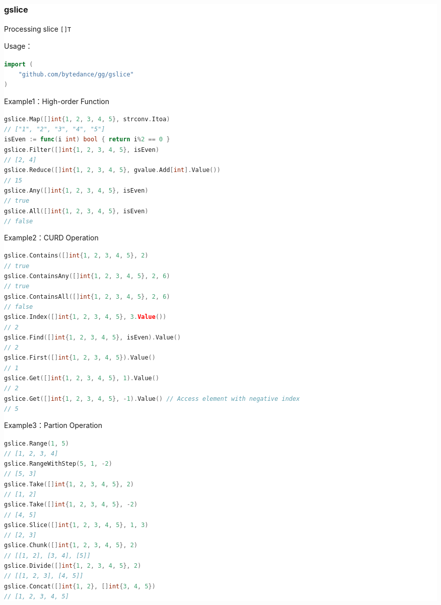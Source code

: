 ### gslice

Processing slice `[]T`

Usage：

```go
import (
    "github.com/bytedance/gg/gslice"
)
```

Example1：High-order Function

```go
gslice.Map([]int{1, 2, 3, 4, 5}, strconv.Itoa)
// ["1", "2", "3", "4", "5"]
isEven := func(i int) bool { return i%2 == 0 }
gslice.Filter([]int{1, 2, 3, 4, 5}, isEven)
// [2, 4]
gslice.Reduce([]int{1, 2, 3, 4, 5}, gvalue.Add[int].Value())
// 15
gslice.Any([]int{1, 2, 3, 4, 5}, isEven)
// true
gslice.All([]int{1, 2, 3, 4, 5}, isEven)
// false
```

Example2：CURD Operation

```go
gslice.Contains([]int{1, 2, 3, 4, 5}, 2)
// true
gslice.ContainsAny([]int{1, 2, 3, 4, 5}, 2, 6)
// true
gslice.ContainsAll([]int{1, 2, 3, 4, 5}, 2, 6)
// false
gslice.Index([]int{1, 2, 3, 4, 5}, 3.Value())
// 2
gslice.Find([]int{1, 2, 3, 4, 5}, isEven).Value()
// 2
gslice.First([]int{1, 2, 3, 4, 5}).Value()
// 1
gslice.Get([]int{1, 2, 3, 4, 5}, 1).Value()
// 2
gslice.Get([]int{1, 2, 3, 4, 5}, -1).Value() // Access element with negative index
// 5
```

Example3：Partion Operation

```go
gslice.Range(1, 5)
// [1, 2, 3, 4]
gslice.RangeWithStep(5, 1, -2)
// [5, 3]
gslice.Take([]int{1, 2, 3, 4, 5}, 2)
// [1, 2]
gslice.Take([]int{1, 2, 3, 4, 5}, -2)
// [4, 5]
gslice.Slice([]int{1, 2, 3, 4, 5}, 1, 3)
// [2, 3]
gslice.Chunk([]int{1, 2, 3, 4, 5}, 2)
// [[1, 2], [3, 4], [5]]
gslice.Divide([]int{1, 2, 3, 4, 5}, 2)
// [[1, 2, 3], [4, 5]]
gslice.Concat([]int{1, 2}, []int{3, 4, 5})
// [1, 2, 3, 4, 5]
```